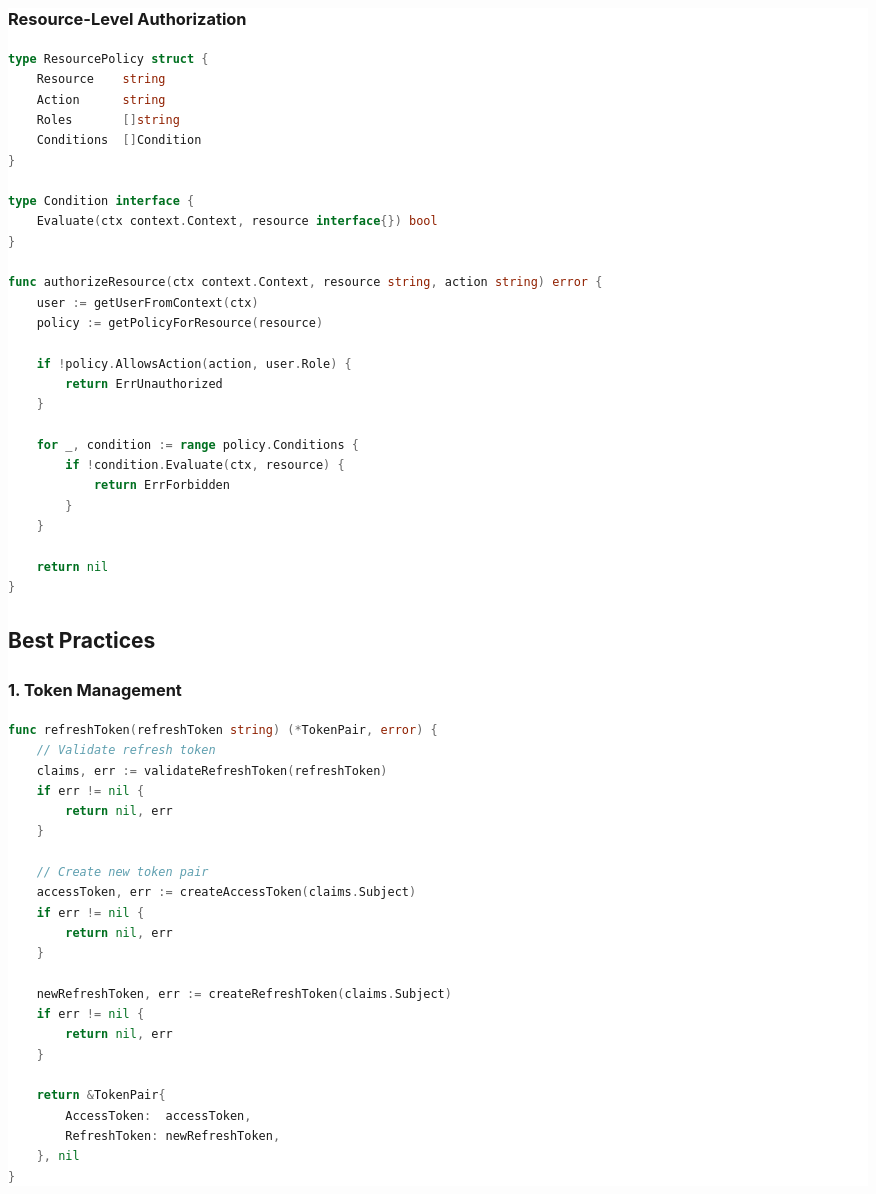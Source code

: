 ### Resource-Level Authorization

```go
type ResourcePolicy struct {
    Resource    string
    Action      string
    Roles       []string
    Conditions  []Condition
}

type Condition interface {
    Evaluate(ctx context.Context, resource interface{}) bool
}

func authorizeResource(ctx context.Context, resource string, action string) error {
    user := getUserFromContext(ctx)
    policy := getPolicyForResource(resource)
    
    if !policy.AllowsAction(action, user.Role) {
        return ErrUnauthorized
    }
    
    for _, condition := range policy.Conditions {
        if !condition.Evaluate(ctx, resource) {
            return ErrForbidden
        }
    }
    
    return nil
}
```

## Best Practices

### 1. Token Management

```go
func refreshToken(refreshToken string) (*TokenPair, error) {
    // Validate refresh token
    claims, err := validateRefreshToken(refreshToken)
    if err != nil {
        return nil, err
    }
    
    // Create new token pair
    accessToken, err := createAccessToken(claims.Subject)
    if err != nil {
        return nil, err
    }
    
    newRefreshToken, err := createRefreshToken(claims.Subject)
    if err != nil {
        return nil, err
    }
    
    return &TokenPair{
        AccessToken:  accessToken,
        RefreshToken: newRefreshToken,
    }, nil
}
```
